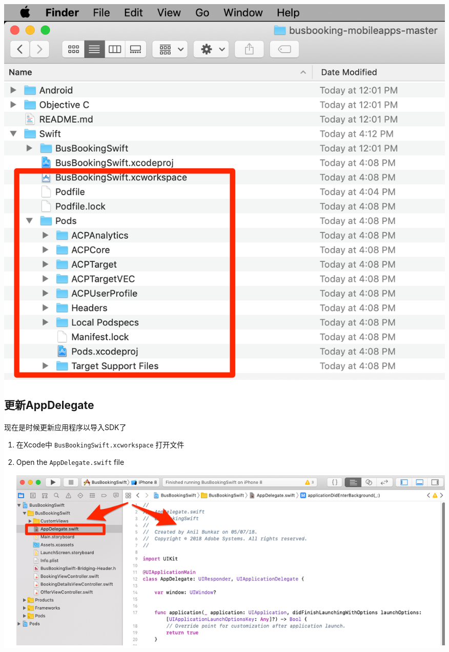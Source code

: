    ![在查找器中确认窗格](images/ios/swift/mobile-launch-install-podsInFinder.png)

## 更新AppDelegate

现在是时候更新应用程序以导入SDK了

1. 在Xcode中 `BusBookingSwift.xcworkspace` 打开文件
1. Open the `AppDelegate.swift` file

   ![打开AppDelegate文件](images/ios/swift/mobile-launch-install-openAppDelegate.png)